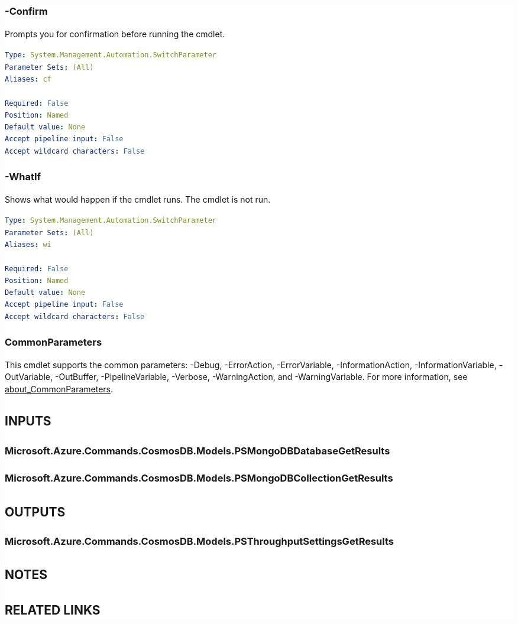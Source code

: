 ### -Confirm
Prompts you for confirmation before running the cmdlet.

```yaml
Type: System.Management.Automation.SwitchParameter
Parameter Sets: (All)
Aliases: cf

Required: False
Position: Named
Default value: None
Accept pipeline input: False
Accept wildcard characters: False
```

### -WhatIf
Shows what would happen if the cmdlet runs.
The cmdlet is not run.

```yaml
Type: System.Management.Automation.SwitchParameter
Parameter Sets: (All)
Aliases: wi

Required: False
Position: Named
Default value: None
Accept pipeline input: False
Accept wildcard characters: False
```

### CommonParameters
This cmdlet supports the common parameters: -Debug, -ErrorAction, -ErrorVariable, -InformationAction, -InformationVariable, -OutVariable, -OutBuffer, -PipelineVariable, -Verbose, -WarningAction, and -WarningVariable. For more information, see [about_CommonParameters](http://go.microsoft.com/fwlink/?LinkID=113216).

## INPUTS

### Microsoft.Azure.Commands.CosmosDB.Models.PSMongoDBDatabaseGetResults

### Microsoft.Azure.Commands.CosmosDB.Models.PSMongoDBCollectionGetResults

## OUTPUTS

### Microsoft.Azure.Commands.CosmosDB.Models.PSThroughputSettingsGetResults

## NOTES

## RELATED LINKS

